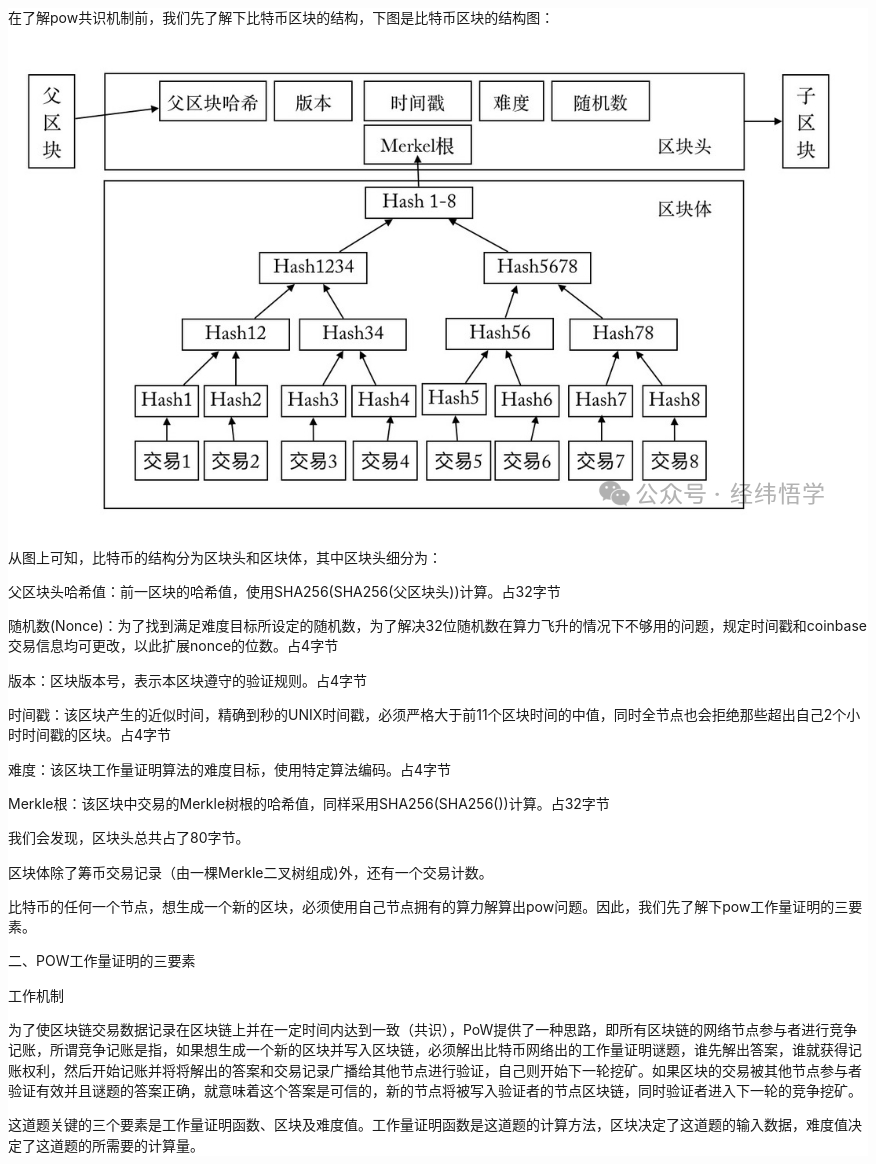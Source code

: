 在了解pow共识机制前，我们先了解下比特币区块的结构，下图是比特币区块的结构图：

![alt text](640-4.png)

从图上可知，比特币的结构分为区块头和区块体，其中区块头细分为：

父区块头哈希值：前一区块的哈希值，使用SHA256(SHA256(父区块头))计算。占32字节

随机数(Nonce)：为了找到满足难度目标所设定的随机数，为了解决32位随机数在算力飞升的情况下不够用的问题，规定时间戳和coinbase交易信息均可更改，以此扩展nonce的位数。占4字节

版本：区块版本号，表示本区块遵守的验证规则。占4字节

时间戳：该区块产生的近似时间，精确到秒的UNIX时间戳，必须严格大于前11个区块时间的中值，同时全节点也会拒绝那些超出自己2个小时时间戳的区块。占4字节

难度：该区块工作量证明算法的难度目标，使用特定算法编码。占4字节

Merkle根：该区块中交易的Merkle树根的哈希值，同样采用SHA256(SHA256())计算。占32字节

我们会发现，区块头总共占了80字节。

区块体除了筹币交易记录（由一棵Merkle二叉树组成)外，还有一个交易计数。

比特币的任何一个节点，想生成一个新的区块，必须使用自己节点拥有的算力解算出pow问题。因此，我们先了解下pow工作量证明的三要素。

二、POW工作量证明的三要素

工作机制

为了使区块链交易数据记录在区块链上并在一定时间内达到一致（共识），PoW提供了一种思路，即所有区块链的网络节点参与者进行竞争记账，所谓竞争记账是指，如果想生成一个新的区块并写入区块链，必须解出比特币网络出的工作量证明谜题，谁先解出答案，谁就获得记账权利，然后开始记账并将将解出的答案和交易记录广播给其他节点进行验证，自己则开始下一轮挖矿。如果区块的交易被其他节点参与者验证有效并且谜题的答案正确，就意味着这个答案是可信的，新的节点将被写入验证者的节点区块链，同时验证者进入下一轮的竞争挖矿。

这道题关键的三个要素是工作量证明函数、区块及难度值。工作量证明函数是这道题的计算方法，区块决定了这道题的输入数据，难度值决定了这道题的所需要的计算量。
